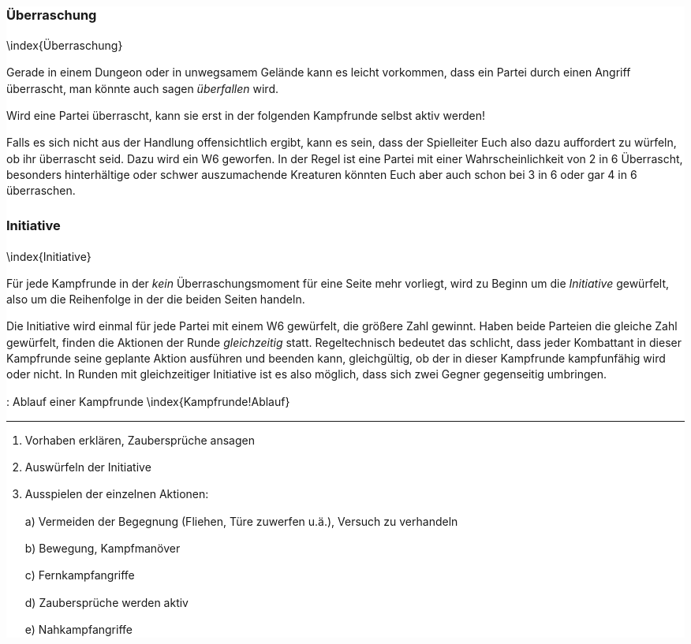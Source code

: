 ### Überraschung 
\index{Überraschung}

Gerade in einem Dungeon oder in unwegsamem Gelände kann es leicht
vorkommen, dass ein Partei durch einen Angriff überrascht,
man könnte auch sagen *überfallen* wird.

Wird eine Partei überrascht, kann sie erst in der folgenden
Kampfrunde selbst aktiv werden!

Falls es sich nicht aus der Handlung offensichtlich ergibt,
kann es sein, dass der Spielleiter Euch also dazu auffordert zu
würfeln, ob ihr überrascht seid. Dazu wird ein W6 geworfen. In der
Regel ist eine Partei mit einer Wahrscheinlichkeit von 2 in 6
Überrascht, besonders hinterhältige oder schwer auszumachende
Kreaturen könnten Euch aber auch schon bei 3 in 6 oder gar 4 in 6
überraschen. 

### Initiative
\index{Initiative}

Für jede Kampfrunde in der *kein* Überraschungsmoment für eine
Seite mehr vorliegt, wird zu Beginn um die *Initiative*
gewürfelt, also um die Reihenfolge in der die beiden Seiten
handeln.

Die Initiative wird einmal für jede Partei mit einem W6
gewürfelt, die größere Zahl gewinnt. Haben beide Parteien die
gleiche Zahl gewürfelt, finden die Aktionen der Runde
*gleichzeitig* statt. Regeltechnisch bedeutet das schlicht, dass
jeder Kombattant in dieser Kampfrunde seine geplante Aktion
ausführen und beenden kann, gleichgültig, ob der in dieser
Kampfrunde kampfunfähig wird oder nicht. In Runden mit
gleichzeitiger Initiative ist es also möglich, dass sich zwei
Gegner gegenseitig umbringen.


: Ablauf einer Kampfrunde \index{Kampfrunde!Ablauf}

----- -------------------------------------------------------
   1. Vorhaben erklären, Zaubersprüche ansagen

   2. Auswürfeln der Initiative

   3. Ausspielen der einzelnen Aktionen:

      a) Vermeiden der Begegnung (Fliehen, Türe zuwerfen
      u.ä.), Versuch zu verhandeln

      b) Bewegung, Kampfmanöver

      c) Fernkampfangriffe

      d) Zaubersprüche werden aktiv

      e) Nahkampfangriffe
